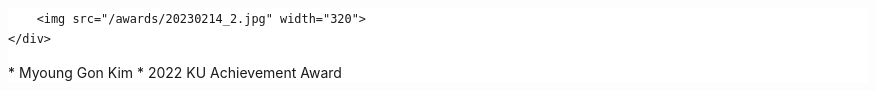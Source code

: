         <img src="/awards/20230214_2.jpg" width="320">
    </div>
</div>
* Myoung Gon Kim
  * 2022 KU Achievement Award
